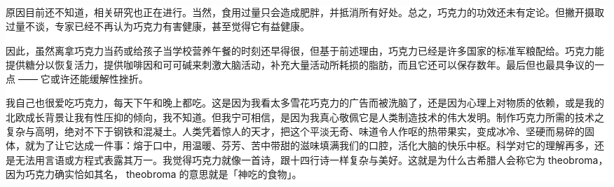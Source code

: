 原因目前还不知道，相关研究也正在进行。当然，食用过量只会造成肥胖，并抵消所有好处。总之，巧克力的功效还未有定论。但撇开摄取过量不谈，专家已经不再认为巧克力有害健康，甚至觉得它有益健康。

因此，虽然离拿巧克力当药或给孩子当学校营养午餐的时刻还早得很，但基于前述理由，巧克力已经是许多国家的标准军粮配给。巧克力能提供糖分以恢复活力，提供咖啡因和可可碱来刺激大脑活动，补充大量活动所耗损的脂肪，而且它还可以保存数年。最后但也最具争议的一点 —— 它或许还能缓解性挫折。

我自己也很爱吃巧克力，每天下午和晚上都吃。这是因为我看太多雪花巧克力的广告而被洗脑了，还是因为心理上对物质的依赖，或是我的北欧成长背景让我有性压抑的倾向，我不知道。但我宁可相信，是因为我真心敬佩它是人类制造技术的伟大发明。制作巧克力所需的技术之复杂与高明，绝对不下于钢铁和混凝土。人类凭着惊人的天才，把这个平淡无奇、味道令人作呕的热带果实，变成冰冷、坚硬而易碎的固体，就为了让它达成一件事：熔于口中，用温暖、芬芳、苦中带甜的滋味填满我们的口腔，活化大脑的快乐中枢。科学对它的理解再多，还是无法用言语或方程式表露其万一。我觉得巧克力就像一首诗，跟十四行诗一样复杂与美好。这就是为什么古希腊人会称它为 theobroma，因为巧克力确实恰如其名， theobroma 的意思就是「神吃的食物」。
